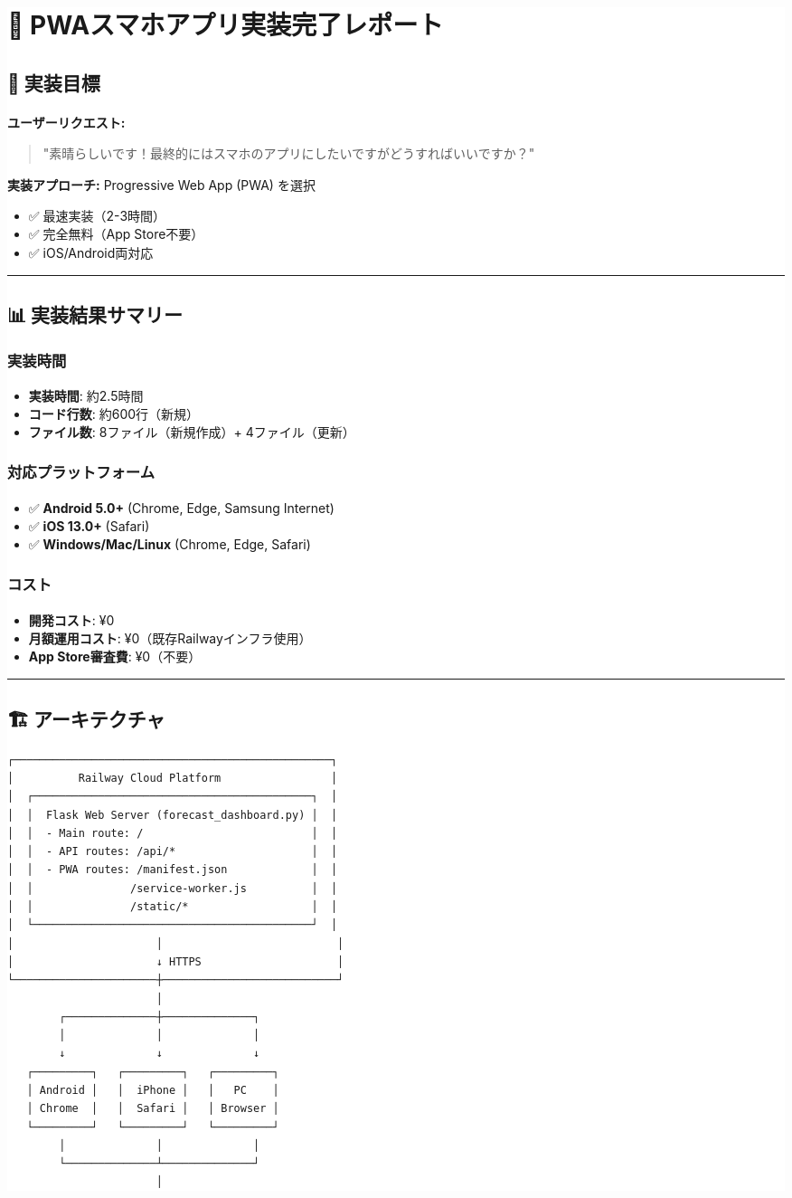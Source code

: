 # 📱 PWAスマホアプリ実装完了レポート

## 🎯 実装目標

**ユーザーリクエスト:**
> "素晴らしいです！最終的にはスマホのアプリにしたいですがどうすればいいですか？"

**実装アプローチ:**
Progressive Web App (PWA) を選択
- ✅ 最速実装（2-3時間）
- ✅ 完全無料（App Store不要）
- ✅ iOS/Android両対応

---

## 📊 実装結果サマリー

### 実装時間
- **実装時間**: 約2.5時間
- **コード行数**: 約600行（新規）
- **ファイル数**: 8ファイル（新規作成）+ 4ファイル（更新）

### 対応プラットフォーム
- ✅ **Android 5.0+** (Chrome, Edge, Samsung Internet)
- ✅ **iOS 13.0+** (Safari)
- ✅ **Windows/Mac/Linux** (Chrome, Edge, Safari)

### コスト
- **開発コスト**: ¥0
- **月額運用コスト**: ¥0（既存Railwayインフラ使用）
- **App Store審査費**: ¥0（不要）

---

## 🏗️ アーキテクチャ

```
┌─────────────────────────────────────────────────┐
│          Railway Cloud Platform                 │
│  ┌───────────────────────────────────────────┐  │
│  │  Flask Web Server (forecast_dashboard.py) │  │
│  │  - Main route: /                          │  │
│  │  - API routes: /api/*                     │  │
│  │  - PWA routes: /manifest.json             │  │
│  │               /service-worker.js          │  │
│  │               /static/*                   │  │
│  └───────────────────────────────────────────┘  │
│                      │                           │
│                      ↓ HTTPS                     │
└──────────────────────┼───────────────────────────┘
                       │
        ┌──────────────┼──────────────┐
        │              │              │
        ↓              ↓              ↓
   ┌─────────┐   ┌─────────┐   ┌─────────┐
   │ Android │   │  iPhone │   │   PC    │
   │ Chrome  │   │  Safari │   │ Browser │
   └─────────┘   └─────────┘   └─────────┘
        │              │              │
        └──────────────┴──────────────┘
                       │
```